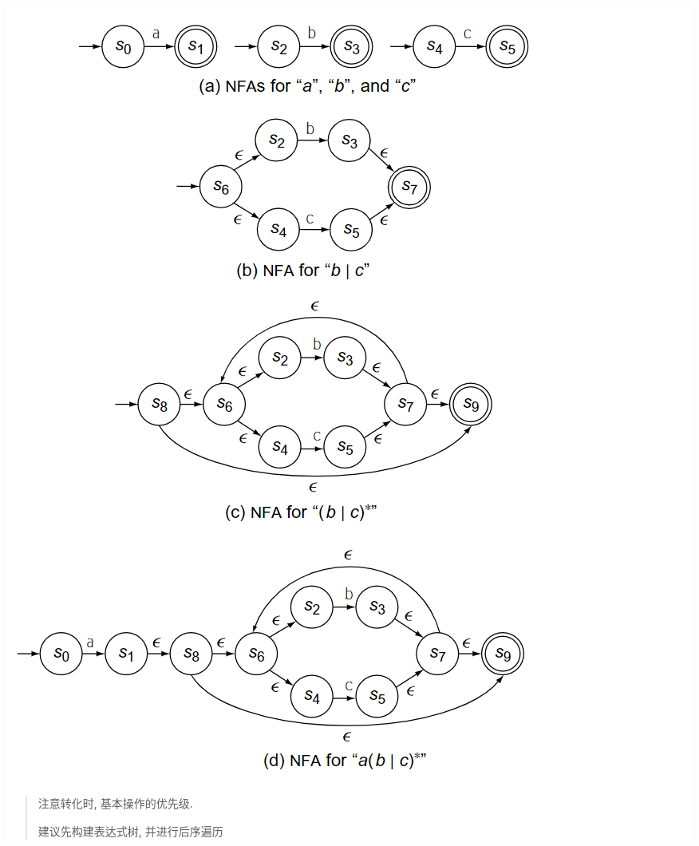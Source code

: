   ![image-20191028213344441](.Compile/image-20191028213344441.png)

  > 注意转化时, 基本操作的优先级.
  >
  > 建议先构建表达式树, 并进行后序遍历
  >